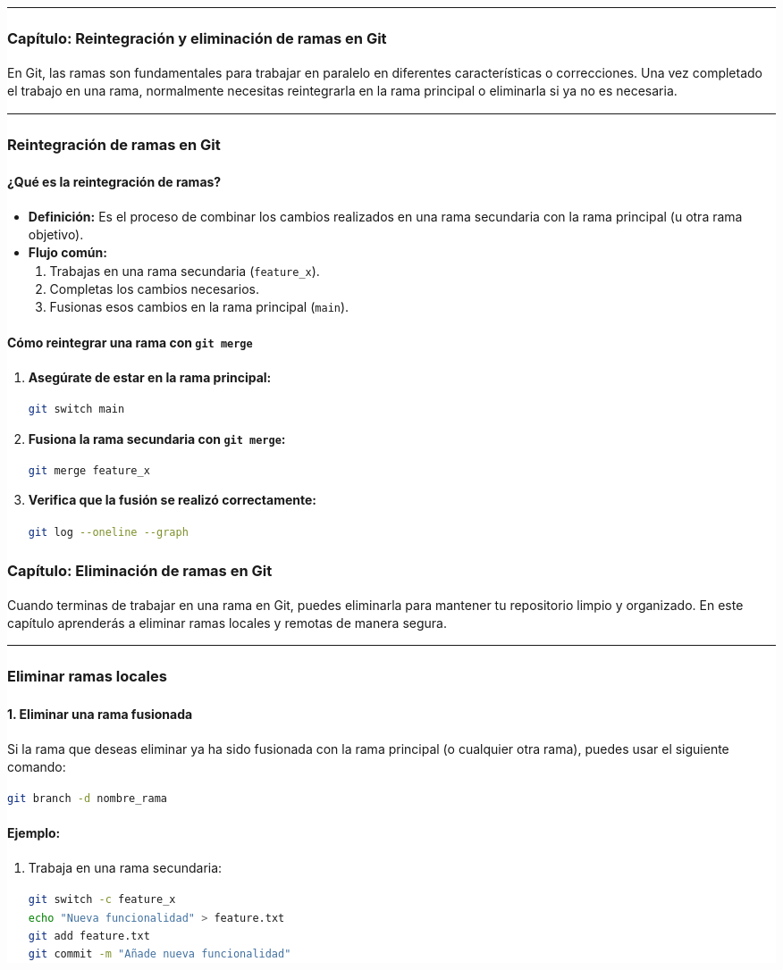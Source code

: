 
---
### **Capítulo: Reintegración y eliminación de ramas en Git**

En Git, las ramas son fundamentales para trabajar en paralelo en diferentes características o correcciones. Una vez completado el trabajo en una rama, normalmente necesitas reintegrarla en la rama principal o eliminarla si ya no es necesaria.

---

### **Reintegración de ramas en Git**

#### **¿Qué es la reintegración de ramas?**

- **Definición:** Es el proceso de combinar los cambios realizados en una rama secundaria con la rama principal (u otra rama objetivo).
- **Flujo común:**
  1. Trabajas en una rama secundaria (`feature_x`).
  2. Completas los cambios necesarios.
  3. Fusionas esos cambios en la rama principal (`main`).

#### **Cómo reintegrar una rama con `git merge`**

1. **Asegúrate de estar en la rama principal:**
   ```bash
   git switch main
   ```

2. **Fusiona la rama secundaria con `git merge`:**
   ```bash
   git merge feature_x
   ```

3. **Verifica que la fusión se realizó correctamente:**
   ```bash
   git log --oneline --graph
   ```

### **Capítulo: Eliminación de ramas en Git**

Cuando terminas de trabajar en una rama en Git, puedes eliminarla para mantener tu repositorio limpio y organizado. En este capítulo aprenderás a eliminar ramas locales y remotas de manera segura.

---

### **Eliminar ramas locales**

#### **1. Eliminar una rama fusionada**
Si la rama que deseas eliminar ya ha sido fusionada con la rama principal (o cualquier otra rama), puedes usar el siguiente comando:
```bash
git branch -d nombre_rama
```

#### **Ejemplo:**
1. Trabaja en una rama secundaria:
   ```bash
   git switch -c feature_x
   echo "Nueva funcionalidad" > feature.txt
   git add feature.txt
   git commit -m "Añade nueva funcionalidad"
   ```
